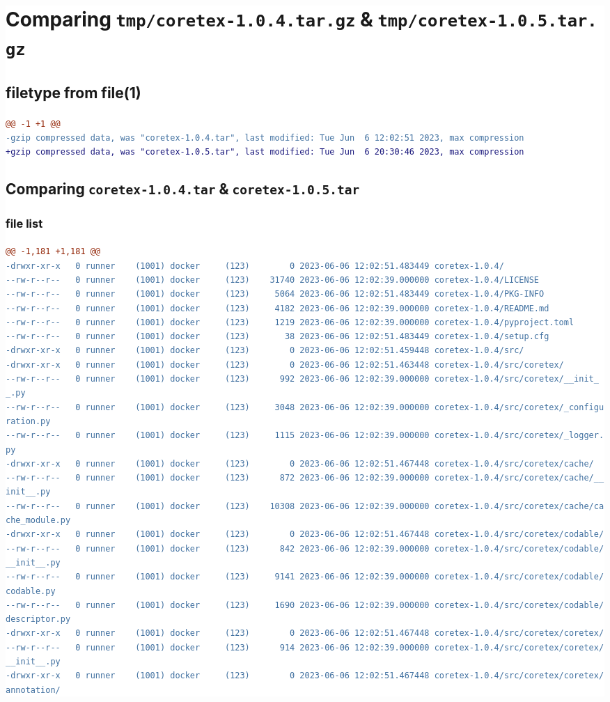 # Comparing `tmp/coretex-1.0.4.tar.gz` & `tmp/coretex-1.0.5.tar.gz`

## filetype from file(1)

```diff
@@ -1 +1 @@
-gzip compressed data, was "coretex-1.0.4.tar", last modified: Tue Jun  6 12:02:51 2023, max compression
+gzip compressed data, was "coretex-1.0.5.tar", last modified: Tue Jun  6 20:30:46 2023, max compression
```

## Comparing `coretex-1.0.4.tar` & `coretex-1.0.5.tar`

### file list

```diff
@@ -1,181 +1,181 @@
-drwxr-xr-x   0 runner    (1001) docker     (123)        0 2023-06-06 12:02:51.483449 coretex-1.0.4/
--rw-r--r--   0 runner    (1001) docker     (123)    31740 2023-06-06 12:02:39.000000 coretex-1.0.4/LICENSE
--rw-r--r--   0 runner    (1001) docker     (123)     5064 2023-06-06 12:02:51.483449 coretex-1.0.4/PKG-INFO
--rw-r--r--   0 runner    (1001) docker     (123)     4182 2023-06-06 12:02:39.000000 coretex-1.0.4/README.md
--rw-r--r--   0 runner    (1001) docker     (123)     1219 2023-06-06 12:02:39.000000 coretex-1.0.4/pyproject.toml
--rw-r--r--   0 runner    (1001) docker     (123)       38 2023-06-06 12:02:51.483449 coretex-1.0.4/setup.cfg
-drwxr-xr-x   0 runner    (1001) docker     (123)        0 2023-06-06 12:02:51.459448 coretex-1.0.4/src/
-drwxr-xr-x   0 runner    (1001) docker     (123)        0 2023-06-06 12:02:51.463448 coretex-1.0.4/src/coretex/
--rw-r--r--   0 runner    (1001) docker     (123)      992 2023-06-06 12:02:39.000000 coretex-1.0.4/src/coretex/__init__.py
--rw-r--r--   0 runner    (1001) docker     (123)     3048 2023-06-06 12:02:39.000000 coretex-1.0.4/src/coretex/_configuration.py
--rw-r--r--   0 runner    (1001) docker     (123)     1115 2023-06-06 12:02:39.000000 coretex-1.0.4/src/coretex/_logger.py
-drwxr-xr-x   0 runner    (1001) docker     (123)        0 2023-06-06 12:02:51.467448 coretex-1.0.4/src/coretex/cache/
--rw-r--r--   0 runner    (1001) docker     (123)      872 2023-06-06 12:02:39.000000 coretex-1.0.4/src/coretex/cache/__init__.py
--rw-r--r--   0 runner    (1001) docker     (123)    10308 2023-06-06 12:02:39.000000 coretex-1.0.4/src/coretex/cache/cache_module.py
-drwxr-xr-x   0 runner    (1001) docker     (123)        0 2023-06-06 12:02:51.467448 coretex-1.0.4/src/coretex/codable/
--rw-r--r--   0 runner    (1001) docker     (123)      842 2023-06-06 12:02:39.000000 coretex-1.0.4/src/coretex/codable/__init__.py
--rw-r--r--   0 runner    (1001) docker     (123)     9141 2023-06-06 12:02:39.000000 coretex-1.0.4/src/coretex/codable/codable.py
--rw-r--r--   0 runner    (1001) docker     (123)     1690 2023-06-06 12:02:39.000000 coretex-1.0.4/src/coretex/codable/descriptor.py
-drwxr-xr-x   0 runner    (1001) docker     (123)        0 2023-06-06 12:02:51.467448 coretex-1.0.4/src/coretex/coretex/
--rw-r--r--   0 runner    (1001) docker     (123)      914 2023-06-06 12:02:39.000000 coretex-1.0.4/src/coretex/coretex/__init__.py
-drwxr-xr-x   0 runner    (1001) docker     (123)        0 2023-06-06 12:02:51.467448 coretex-1.0.4/src/coretex/coretex/annotation/
```